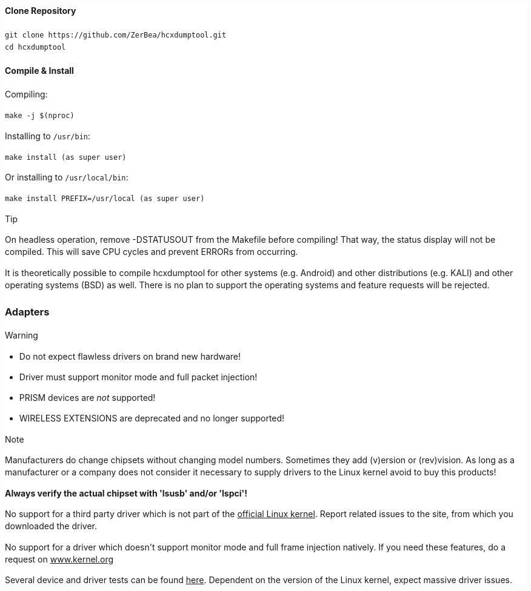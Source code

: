 #### Clone Repository

```
git clone https://github.com/ZerBea/hcxdumptool.git
cd hcxdumptool
```

#### Compile & Install

Compiling:
```
make -j $(nproc)
```

Installing to `/usr/bin`:
```
make install (as super user)
```

Or installing to `/usr/local/bin`:
```
make install PREFIX=/usr/local (as super user)
```

> [!TIP]
>
> On headless operation, remove -DSTATUSOUT from the Makefile before compiling! That way, the status display will not be compiled. This will save CPU cycles and prevent ERRORs from occurring.
>
> It is theoretically possible to compile hcxdumptool for other systems (e.g. Android) and other distributions (e.g. KALI) and other operating systems (BSD) as well.
> There is no plan to support the operating systems and feature requests will be rejected.

### Adapters

> [!WARNING]
>
> - Do not expect flawless drivers on brand new hardware!
>
> - Driver must support monitor mode and full packet injection!
>
> - PRISM devices are _not_ supported! 
>
> - WIRELESS EXTENSIONS are deprecated and no longer supported!

> [!NOTE]
>
> Manufacturers do change chipsets without changing model numbers. Sometimes they add (v)ersion or (rev)vision.
> As long as a manufacturer or a company does not consider it necessary to supply drivers to the Linux kernel avoid to buy this products!
>
> **Always verify the actual chipset with 'lsusb' and/or 'lspci'!**
>
> No support for a third party driver which is not part of the [official Linux kernel](https://www.kernel.org/).
> Report related issues to the site, from which you downloaded the driver.
>
> No support for a driver which doesn't support monitor mode and full frame injection natively.
> If you need these features, do a request on www.kernel.org
>
> Several device and driver tests can be found [here](https://github.com/ZerBea/hcxdumptool/discussions/361).
> Dependent on the version of the Linux kernel, expect massive driver issues.

